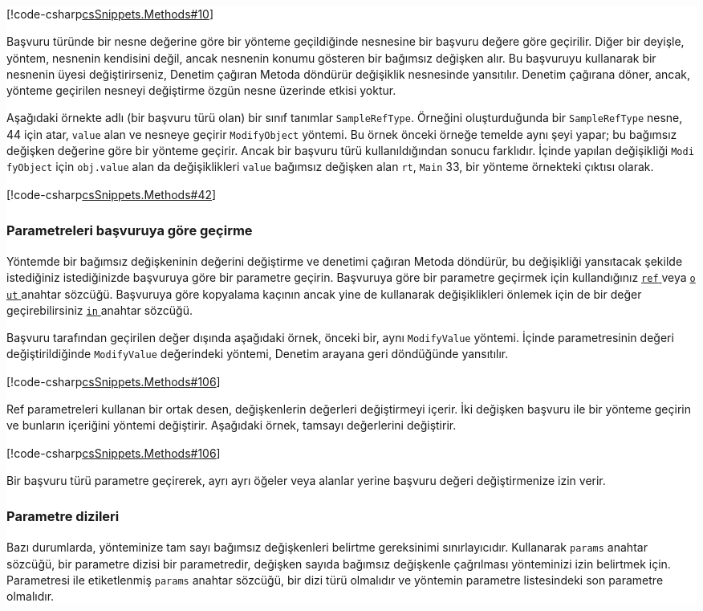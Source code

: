 [!code-csharp[csSnippets.Methods#10](../../samples/snippets/csharp/concepts/methods/byvalue10.cs#10)]

Başvuru türünde bir nesne değerine göre bir yönteme geçildiğinde nesnesine bir başvuru değere göre geçirilir. Diğer bir deyişle, yöntem, nesnenin kendisini değil, ancak nesnenin konumu gösteren bir bağımsız değişken alır. Bu başvuruyu kullanarak bir nesnenin üyesi değiştirirseniz, Denetim çağıran Metoda döndürür değişiklik nesnesinde yansıtılır. Denetim çağırana döner, ancak, yönteme geçirilen nesneyi değiştirme özgün nesne üzerinde etkisi yoktur.

Aşağıdaki örnekte adlı (bir başvuru türü olan) bir sınıf tanımlar `SampleRefType`. Örneğini oluşturduğunda bir `SampleRefType` nesne, 44 için atar, `value` alan ve nesneye geçirir `ModifyObject` yöntemi. Bu örnek önceki örneğe temelde aynı şeyi yapar; bu bağımsız değişken değerine göre bir yönteme geçirir. Ancak bir başvuru türü kullanıldığından sonucu farklıdır. İçinde yapılan değişikliği `ModifyObject` için `obj.value` alan da değişiklikleri `value` bağımsız değişken alan `rt`, `Main` 33, bir yönteme örnekteki çıktısı olarak.

[!code-csharp[csSnippets.Methods#42](../../samples/snippets/csharp/concepts/methods/byvalue42.cs#42)]

<a name="byref"></a>

### <a name="passing-parameters-by-reference"></a>Parametreleri başvuruya göre geçirme

Yöntemde bir bağımsız değişkeninin değerini değiştirme ve denetimi çağıran Metoda döndürür, bu değişikliği yansıtacak şekilde istediğiniz istediğinizde başvuruya göre bir parametre geçirin. Başvuruya göre bir parametre geçirmek için kullandığınız [ `ref` ](language-reference/keywords/ref.md) veya [ `out` ](language-reference/keywords/out-parameter-modifier.md) anahtar sözcüğü. Başvuruya göre kopyalama kaçının ancak yine de kullanarak değişiklikleri önlemek için de bir değer geçirebilirsiniz [ `in` ](language-reference/keywords/in-parameter-modifier.md) anahtar sözcüğü.

Başvuru tarafından geçirilen değer dışında aşağıdaki örnek, önceki bir, aynı `ModifyValue` yöntemi. İçinde parametresinin değeri değiştirildiğinde `ModifyValue` değerindeki yöntemi, Denetim arayana geri döndüğünde yansıtılır.

[!code-csharp[csSnippets.Methods#106](../../samples/snippets/csharp/concepts/methods/byref106.cs#106)]

Ref parametreleri kullanan bir ortak desen, değişkenlerin değerleri değiştirmeyi içerir. İki değişken başvuru ile bir yönteme geçirin ve bunların içeriğini yöntemi değiştirir. Aşağıdaki örnek, tamsayı değerlerini değiştirir.

[!code-csharp[csSnippets.Methods#106](../../samples/snippets/csharp/concepts/methods/swap107.cs#107)]

Bir başvuru türü parametre geçirerek, ayrı ayrı öğeler veya alanlar yerine başvuru değeri değiştirmenize izin verir.

<a name="paramarray"></a>

### <a name="parameter-arrays"></a>Parametre dizileri

Bazı durumlarda, yönteminize tam sayı bağımsız değişkenleri belirtme gereksinimi sınırlayıcıdır. Kullanarak `params` anahtar sözcüğü, bir parametre dizisi bir parametredir, değişken sayıda bağımsız değişkenle çağrılması yönteminizi izin belirtmek için. Parametresi ile etiketlenmiş `params` anahtar sözcüğü, bir dizi türü olmalıdır ve yöntemin parametre listesindeki son parametre olmalıdır.
